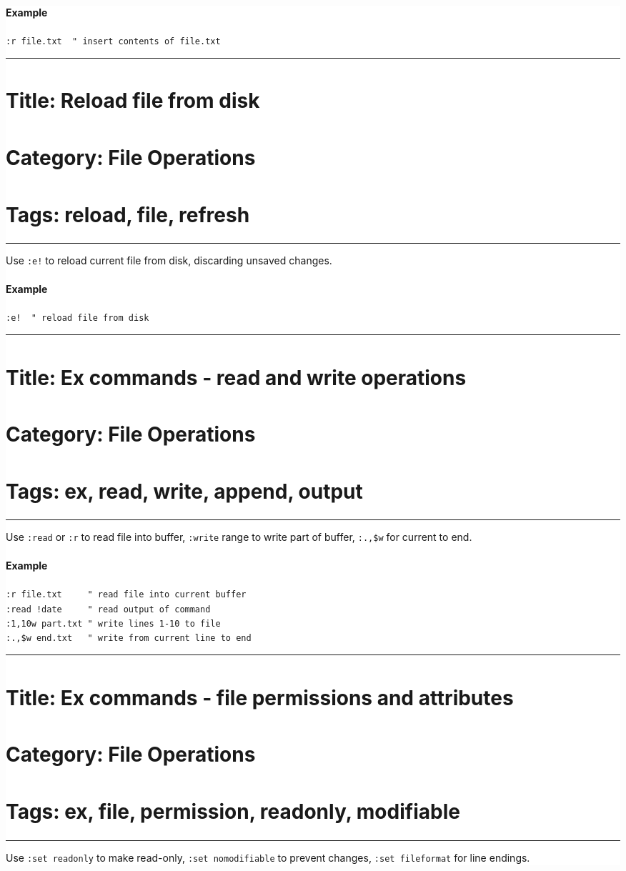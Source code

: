 #### Example

```vim
:r file.txt  " insert contents of file.txt
```
***
# Title: Reload file from disk
# Category: File Operations
# Tags: reload, file, refresh
---
Use `:e!` to reload current file from disk, discarding unsaved changes.

#### Example

```vim
:e!  " reload file from disk
```
***
# Title: Ex commands - read and write operations
# Category: File Operations
# Tags: ex, read, write, append, output
---
Use `:read` or `:r` to read file into buffer, `:write` range to write part of buffer, `:.,$w` for current to end.

#### Example

```vim
:r file.txt     " read file into current buffer
:read !date     " read output of command
:1,10w part.txt " write lines 1-10 to file
:.,$w end.txt   " write from current line to end
```
***
# Title: Ex commands - file permissions and attributes
# Category: File Operations
# Tags: ex, file, permission, readonly, modifiable
---
Use `:set readonly` to make read-only, `:set nomodifiable` to prevent changes, `:set fileformat` for line endings.
